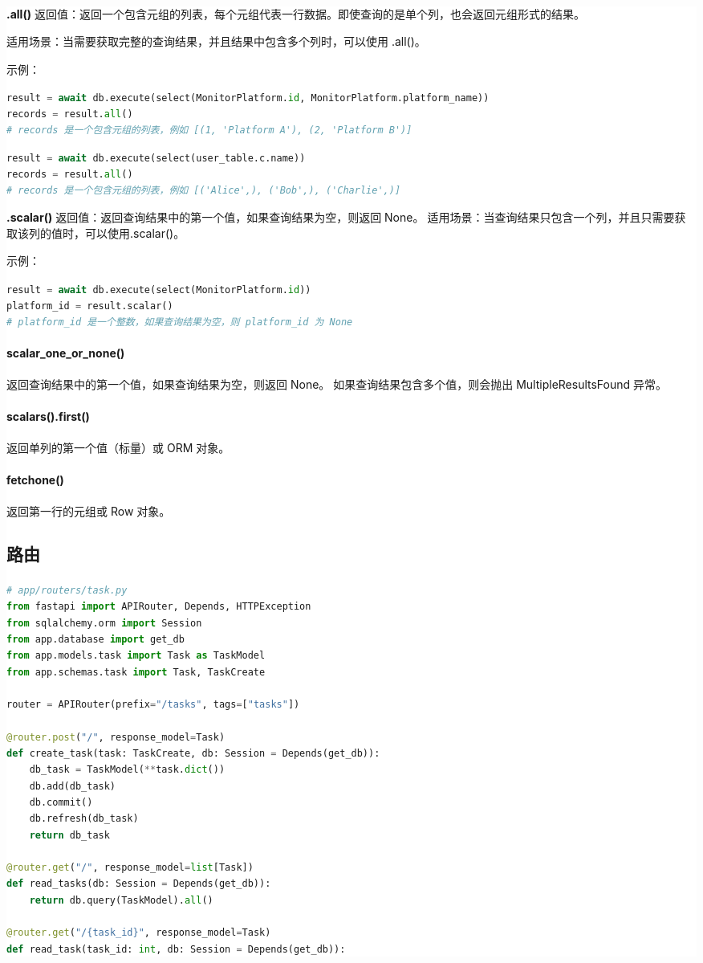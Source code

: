 
**.all()**
返回值：返回一个包含元组的列表，每个元组代表一行数据。即使查询的是单个列，也会返回元组形式的结果。

适用场景：当需要获取完整的查询结果，并且结果中包含多个列时，可以使用 .all()。

示例：
```python
result = await db.execute(select(MonitorPlatform.id, MonitorPlatform.platform_name))
records = result.all()
# records 是一个包含元组的列表，例如 [(1, 'Platform A'), (2, 'Platform B')]
```

```python
result = await db.execute(select(user_table.c.name))
records = result.all()
# records 是一个包含元组的列表，例如 [('Alice',), ('Bob',), ('Charlie',)]
```

**.scalar()**
返回值：返回查询结果中的第一个值，如果查询结果为空，则返回 None。
适用场景：当查询结果只包含一个列，并且只需要获取该列的值时，可以使用.scalar()。

示例：
```python
result = await db.execute(select(MonitorPlatform.id))
platform_id = result.scalar()
# platform_id 是一个整数，如果查询结果为空，则 platform_id 为 None
```

#### scalar_one_or_none()

返回查询结果中的第一个值，如果查询结果为空，则返回 None。
如果查询结果包含多个值，则会抛出 MultipleResultsFound 异常。

#### scalars().first()

返回单列的第一个值（标量）或 ORM 对象。

#### fetchone()

 返回第一行的元组或 Row 对象。

## 路由

```python
# app/routers/task.py
from fastapi import APIRouter, Depends, HTTPException
from sqlalchemy.orm import Session
from app.database import get_db
from app.models.task import Task as TaskModel
from app.schemas.task import Task, TaskCreate

router = APIRouter(prefix="/tasks", tags=["tasks"])

@router.post("/", response_model=Task)
def create_task(task: TaskCreate, db: Session = Depends(get_db)):
    db_task = TaskModel(**task.dict())
    db.add(db_task)
    db.commit()
    db.refresh(db_task)
    return db_task

@router.get("/", response_model=list[Task])
def read_tasks(db: Session = Depends(get_db)):
    return db.query(TaskModel).all()

@router.get("/{task_id}", response_model=Task)
def read_task(task_id: int, db: Session = Depends(get_db)):
```